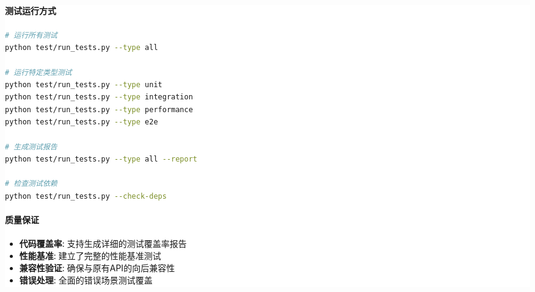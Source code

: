 #### **测试运行方式**
```bash
# 运行所有测试
python test/run_tests.py --type all

# 运行特定类型测试
python test/run_tests.py --type unit
python test/run_tests.py --type integration
python test/run_tests.py --type performance
python test/run_tests.py --type e2e

# 生成测试报告
python test/run_tests.py --type all --report

# 检查测试依赖
python test/run_tests.py --check-deps
```

#### **质量保证**
- **代码覆盖率**: 支持生成详细的测试覆盖率报告
- **性能基准**: 建立了完整的性能基准测试
- **兼容性验证**: 确保与原有API的向后兼容性
- **错误处理**: 全面的错误场景测试覆盖 